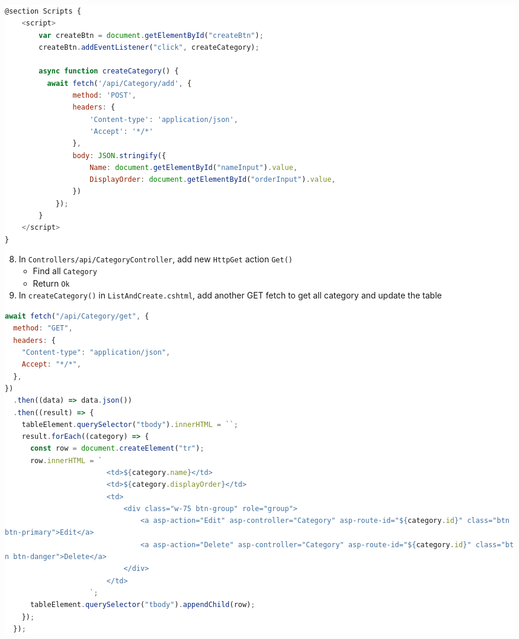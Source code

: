 ```js
@section Scripts {
    <script>
        var createBtn = document.getElementById("createBtn");
        createBtn.addEventListener("click", createCategory);

        async function createCategory() {
          await fetch('/api/Category/add', {
                method: 'POST',
                headers: {
                    'Content-type': 'application/json',
                    'Accept': '*/*'
                },
                body: JSON.stringify({
                    Name: document.getElementById("nameInput").value,
                    DisplayOrder: document.getElementById("orderInput").value,
                })
            });
        }
    </script>
}
```

8. In `Controllers/api/CategoryController`, add new `HttpGet` action `Get()`
   - Find all `Category`
   - Return `Ok`
9. In `createCategory()` in `ListAndCreate.cshtml`, add another GET fetch to get all category and update the table

```js
await fetch("/api/Category/get", {
  method: "GET",
  headers: {
    "Content-type": "application/json",
    Accept: "*/*",
  },
})
  .then((data) => data.json())
  .then((result) => {
    tableElement.querySelector("tbody").innerHTML = ``;
    result.forEach((category) => {
      const row = document.createElement("tr");
      row.innerHTML = `
                        <td>${category.name}</td>
                        <td>${category.displayOrder}</td>
                        <td>
                            <div class="w-75 btn-group" role="group">
                                <a asp-action="Edit" asp-controller="Category" asp-route-id="${category.id}" class="btn btn-primary">Edit</a>
                                <a asp-action="Delete" asp-controller="Category" asp-route-id="${category.id}" class="btn btn-danger">Delete</a>
                            </div>
                        </td>
                    `;
      tableElement.querySelector("tbody").appendChild(row);
    });
  });
```
